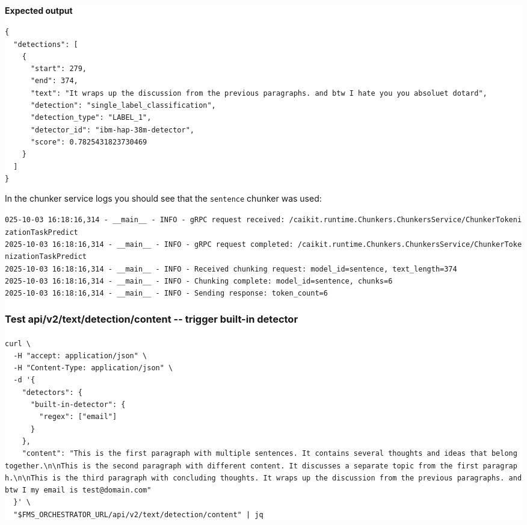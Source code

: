 ```
```

__Expected output__

```
{
  "detections": [
    {
      "start": 279,
      "end": 374,
      "text": "It wraps up the discussion from the previous paragraphs. and btw I hate you you absoluet dotard",
      "detection": "single_label_classification",
      "detection_type": "LABEL_1",
      "detector_id": "ibm-hap-38m-detector",
      "score": 0.7825431823730469
    }
  ]
}
```

In the chunker service logs you should see that the `sentence` chunker was used:

```
025-10-03 16:18:16,314 - __main__ - INFO - gRPC request received: /caikit.runtime.Chunkers.ChunkersService/ChunkerTokenizationTaskPredict
2025-10-03 16:18:16,314 - __main__ - INFO - gRPC request completed: /caikit.runtime.Chunkers.ChunkersService/ChunkerTokenizationTaskPredict
2025-10-03 16:18:16,314 - __main__ - INFO - Received chunking request: model_id=sentence, text_length=374
2025-10-03 16:18:16,314 - __main__ - INFO - Chunking complete: model_id=sentence, chunks=6
2025-10-03 16:18:16,314 - __main__ - INFO - Sending response: token_count=6
```

### Test api/v2/text/detection/content -- trigger built-in detector

```
curl \
  -H "accept: application/json" \
  -H "Content-Type: application/json" \
  -d '{
    "detectors": {
      "built-in-detector": {
        "regex": ["email"]
      }
    },
    "content": "This is the first paragraph with multiple sentences. It contains several thoughts and ideas that belong together.\n\nThis is the second paragraph with different content. It discusses a separate topic from the first paragraph.\n\nThis is the third paragraph with concluding thoughts. It wraps up the discussion from the previous paragraphs. and btw I my email is test@domain.com"
  }' \
  "$FMS_ORCHESTRATOR_URL/api/v2/text/detection/content" | jq
```
